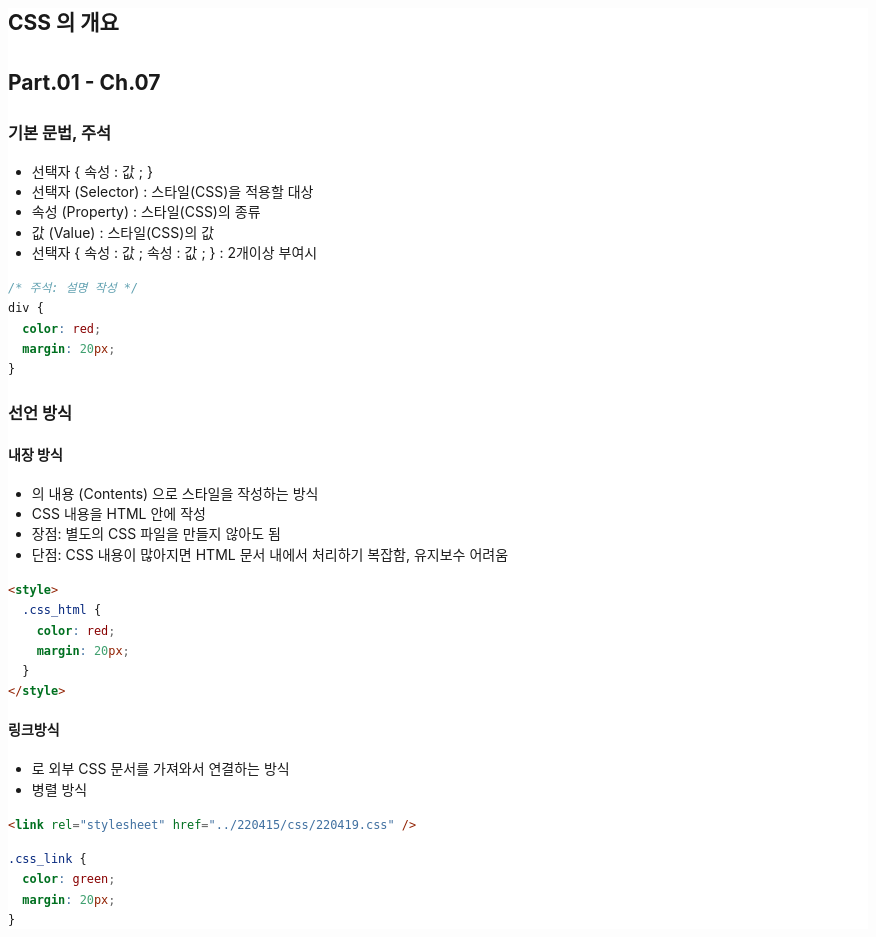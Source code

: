 ## CSS 의 개요

## Part.01 - Ch.07

### 기본 문법, 주석

- 선택자 { 속성 : 값 ; }
- 선택자 (Selector) : 스타일(CSS)을 적용할 대상
- 속성 (Property) : 스타일(CSS)의 종류
- 값 (Value) : 스타일(CSS)의 값
- 선택자 { 속성 : 값 ; 속성 : 값 ; } : 2개이상 부여시

```CSS
/* 주석: 설명 작성 */
div {
  color: red;
  margin: 20px;
}
```

### 선언 방식

#### 내장 방식

- <style></style> 의 내용 (Contents) 으로 스타일을 작성하는 방식
- CSS 내용을 HTML 안에 작성
- 장점: 별도의 CSS 파일을 만들지 않아도 됨
- 단점: CSS 내용이 많아지면 HTML 문서 내에서 처리하기 복잡함, 유지보수 어려움

```html
<style>
  .css_html {
    color: red;
    margin: 20px;
  }
</style>
```

#### 링크방식

- <link />로 외부 CSS 문서를 가져와서 연결하는 방식
- 병렬 방식

```html
<link rel="stylesheet" href="../220415/css/220419.css" />
```

```css
.css_link {
  color: green;
  margin: 20px;
}
```
